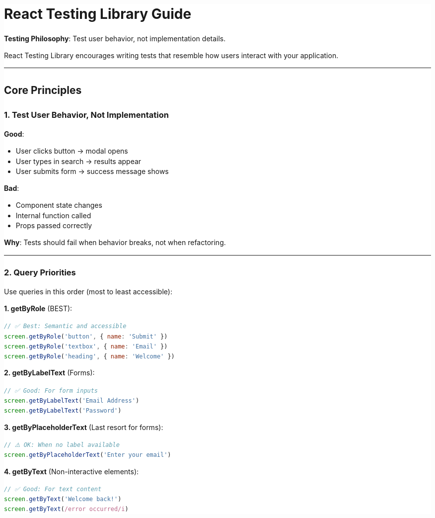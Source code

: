 # React Testing Library Guide

**Testing Philosophy**: Test user behavior, not implementation details.

React Testing Library encourages writing tests that resemble how users interact with your application.

---

## Core Principles

### 1. Test User Behavior, Not Implementation

**Good**:
- User clicks button → modal opens
- User types in search → results appear
- User submits form → success message shows

**Bad**:
- Component state changes
- Internal function called
- Props passed correctly

**Why**: Tests should fail when behavior breaks, not when refactoring.

---

### 2. Query Priorities

Use queries in this order (most to least accessible):

**1. getByRole** (BEST):
```jsx
// ✅ Best: Semantic and accessible
screen.getByRole('button', { name: 'Submit' })
screen.getByRole('textbox', { name: 'Email' })
screen.getByRole('heading', { name: 'Welcome' })
```

**2. getByLabelText** (Forms):
```jsx
// ✅ Good: For form inputs
screen.getByLabelText('Email Address')
screen.getByLabelText('Password')
```

**3. getByPlaceholderText** (Last resort for forms):
```jsx
// ⚠️ OK: When no label available
screen.getByPlaceholderText('Enter your email')
```

**4. getByText** (Non-interactive elements):
```jsx
// ✅ Good: For text content
screen.getByText('Welcome back!')
screen.getByText(/error occurred/i)
```
